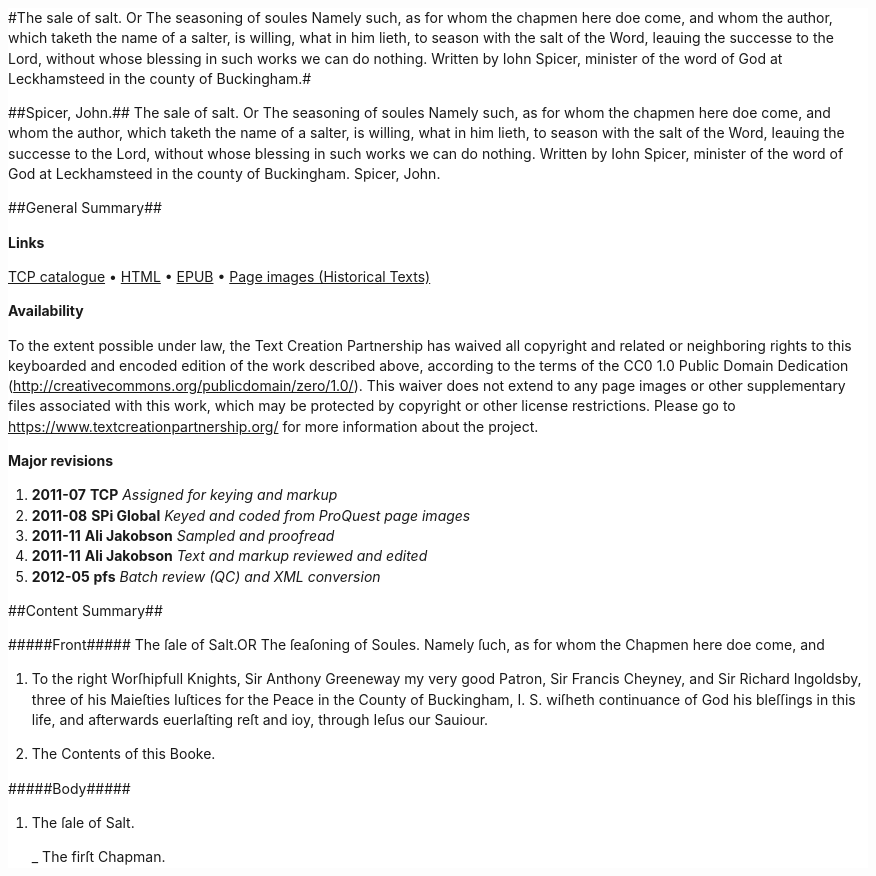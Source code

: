 #The sale of salt. Or The seasoning of soules Namely such, as for whom the chapmen here doe come, and whom the author, which taketh the name of a salter, is willing, what in him lieth, to season with the salt of the Word, leauing the successe to the Lord, without whose blessing in such works we can do nothing. Written by Iohn Spicer, minister of the word of God at Leckhamsteed in the county of Buckingham.#

##Spicer, John.##
The sale of salt. Or The seasoning of soules Namely such, as for whom the chapmen here doe come, and whom the author, which taketh the name of a salter, is willing, what in him lieth, to season with the salt of the Word, leauing the successe to the Lord, without whose blessing in such works we can do nothing. Written by Iohn Spicer, minister of the word of God at Leckhamsteed in the county of Buckingham.
Spicer, John.

##General Summary##

**Links**

[TCP catalogue](http://www.ota.ox.ac.uk/tcp/)  • 
[HTML](http://tei.it.ox.ac.uk/tcp/Texts-HTML/free/A12/A12793.html)  • 
[EPUB](http://tei.it.ox.ac.uk/tcp/Texts-EPUB/free/A12/A12793.epub) • 
[Page images (Historical Texts)](https://historicaltexts.jisc.ac.uk/eebo-99853000e)

**Availability**

To the extent possible under law, the Text Creation Partnership has waived all copyright and related or neighboring rights to this keyboarded and encoded edition of the work described above, according to the terms of the CC0 1.0 Public Domain Dedication (http://creativecommons.org/publicdomain/zero/1.0/). This waiver does not extend to any page images or other supplementary files associated with this work, which may be protected by copyright or other license restrictions. Please go to https://www.textcreationpartnership.org/ for more information about the project.

**Major revisions**

1. __2011-07__ __TCP__ *Assigned for keying and markup*
1. __2011-08__ __SPi Global__ *Keyed and coded from ProQuest page images*
1. __2011-11__ __Ali Jakobson__ *Sampled and proofread*
1. __2011-11__ __Ali Jakobson__ *Text and markup reviewed and edited*
1. __2012-05__ __pfs__ *Batch review (QC) and XML conversion*

##Content Summary##

#####Front#####
The ſale of Salt.OR The ſeaſoning of Soules. Namely ſuch, as for whom the Chapmen here doe come, and
1. To the right Worſhipfull Knights, Sir Anthony Greeneway my very good Patron, Sir Francis Cheyney, and Sir Richard Ingoldsby, three of his Maieſties Iuſtices for the Peace in the County of Buckingham, I. S. wiſheth continuance of God his bleſſings in this life, and afterwards euerlaſting reſt and ioy, through Ieſus our Sauiour.

1. The Contents of this Booke.

#####Body#####

1. The ſale of Salt.

    _ The firſt Chapman.
